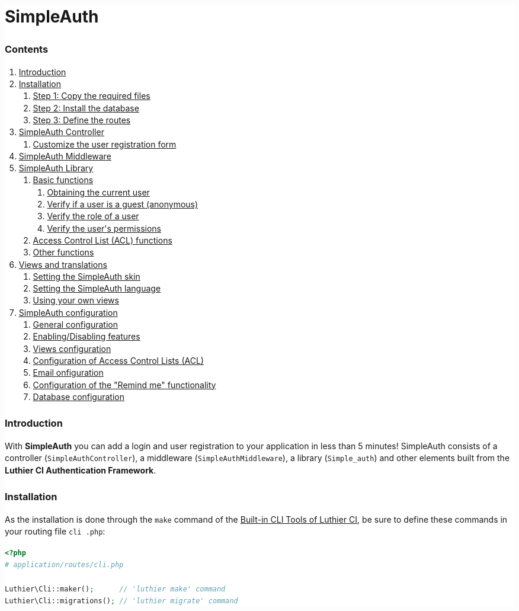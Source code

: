[//]: # ([author] Julio Cedeño)
[//]: # ([meta_description] With SimpleAuth you can add a login and user registration to your application in less than 5 minutes!)

# SimpleAuth

### Contents

1. [Introduction](#introduction)
2. [Installation](#installation)
   1. [Step 1: Copy the required files](#step-1-copy-required-files)
   2. [Step 2: Install the database](#step-2-install-the-database)
   3. [Step 3: Define the routes](#step-3-define-the-routes)
3. [SimpleAuth Controller](#simpleauth-controller)
   1. [Customize the user registration form](#signup-form-personalization)
4. [SimpleAuth Middleware](#simpleauth-middleware)
5. [SimpleAuth Library](#simpleauth-library)
   1. [Basic functions](#simpleauth-library-basic-functions)
      1. [Obtaining the current user](#obtaining-the-current-user)
      2. [Verify if a user is a guest (anonymous)](#verifying-if-user-is-guest)
      3. [Verify the role of a user](#verifying-the-user-role)
      4. [Verify the user's permissions](#verifying-the-user-permissions)
   2. [Access Control List (ACL) functions](#simpleauth-library-acl-functions)
   3. [Other functions](#simpleauth-library-other-functions)
6. [Views and translations](#views-and-translations)
   1. [Setting the SimpleAuth skin](#establishing-simpleauth-skin)
   2. [Setting the SimpleAuth language](#establishing-simpleauth-language)
   3. [Using your own views](#using-your-own-views)
7. [SimpleAuth configuration](#simpleauth-configuration)
   1. [General configuration](#general-configuration)
   2. [Enabling/Disabling features](#enabling-disabling-features)
   3. [Views configuration](#views-configuration)
   4. [Configuration of Access Control Lists (ACL)](#access-control-list-configuration)
   5. [Email onfiguration](#email-configuration)
   6. [Configuration of the "Remind me" functionality](#remember-me-functionality-configuration)
   7. [Database configuration](#database-configuration)

### <a name="introduction"></a> Introduction

With **SimpleAuth** you can add a login and user registration to your application in less than 5 minutes! SimpleAuth consists of a controller (`SimpleAuthController`), a middleware (`SimpleAuthMiddleware`), a library (`Simple_auth`) and other elements built from the **Luthier CI Authentication Framework**.
### <a name="installation"></a> Installation

As the installation is done through the `make` command of the [Built-in CLI Tools of Luthier CI](../cli#built-in-cli-tools), be sure to define these commands in your routing file `cli .php`:

```php
<?php
# application/routes/cli.php

Luthier\Cli::maker();      // 'luthier make' command
Luthier\Cli::migrations(); // 'luthier migrate' command
```
